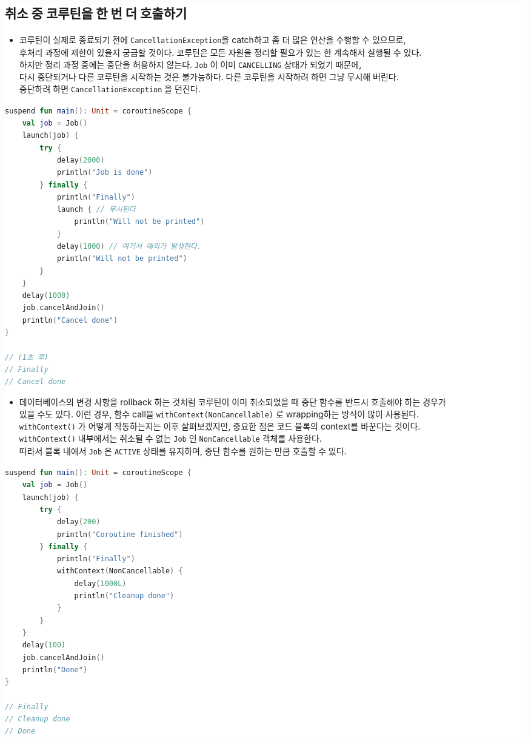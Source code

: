 
## 취소 중 코루틴을 한 번 더 호출하기

- 코루틴이 실제로 종료되기 전에 `CancellationException`을 catch하고 좀 더 많은 연산을 수행할 수 있으므로,  
  후처리 과정에 제한이 있을지 궁금할 것이다. 코루틴은 모든 자원을 정리할 필요가 있는 한 계속해서 실행될 수 있다.  
  하지만 정리 과정 중에는 중단을 허용하지 않는다. `Job` 이 이미 `CANCELLING` 상태가 되었기 때문에,  
  다시 중단되거나 다른 코루틴을 시작하는 것은 불가능하다. 다른 코루틴을 시작하려 하면 그냥 무시해 버린다.  
  중단하려 하면 `CancellationException` 을 던진다.

```kt
suspend fun main(): Unit = coroutineScope {
	val job = Job()
	launch(job) {
		try {
			delay(2000)
			println("Job is done")
		} finally {
			println("Finally")
			launch { // 무시된다
				println("Will not be printed")
			}
			delay(1000) // 여기서 예외가 발생한다.
			println("Will not be printed")
		}
	}
	delay(1000)
	job.cancelAndJoin()
	println("Cancel done")
}

// (1초 후)
// Finally
// Cancel done
```

- 데이터베이스의 변경 사항을 rollback 하는 것처럼 코루틴이 이미 취소되었을 때 중단 함수를 반드시 호출해야 하는 경우가  
  있을 수도 있다. 이런 경우, 함수 call을 `withContext(NonCancellable)` 로 wrapping하는 방식이 많이 사용된다.  
  `withContext()` 가 어떻게 작동하는지는 이후 살펴보겠지만, 중요한 점은 코드 블록의 context를 바꾼다는 것이다.  
  `withContext()` 내부에서는 취소될 수 없는 `Job` 인 `NonCancellable` 객체를 사용한다.  
  따라서 블록 내에서 `Job` 은 `ACTIVE` 상태를 유지하며, 중단 함수를 원하는 만큼 호출할 수 있다.

```kt
suspend fun main(): Unit = coroutineScope {
	val job = Job()
	launch(job) {
		try {
			delay(200)
			println("Coroutine finished")
		} finally {
			println("Finally")
			withContext(NonCancellable) {
				delay(1000L)
				println("Cleanup done")
			}
		}
	}
	delay(100)
	job.cancelAndJoin()
	println("Done")
}

// Finally
// Cleanup done
// Done
```
